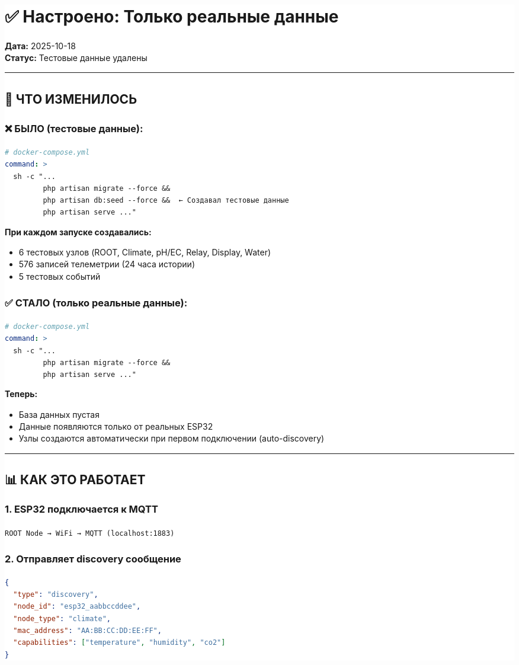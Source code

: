# ✅ Настроено: Только реальные данные

**Дата:** 2025-10-18  
**Статус:** Тестовые данные удалены

---

## 🎯 ЧТО ИЗМЕНИЛОСЬ

### ❌ БЫЛО (тестовые данные):
```yaml
# docker-compose.yml
command: >
  sh -c "...
         php artisan migrate --force &&
         php artisan db:seed --force &&  ← Создавал тестовые данные
         php artisan serve ..."
```

**При каждом запуске создавались:**
- 6 тестовых узлов (ROOT, Climate, pH/EC, Relay, Display, Water)
- 576 записей телеметрии (24 часа истории)
- 5 тестовых событий

### ✅ СТАЛО (только реальные данные):
```yaml
# docker-compose.yml
command: >
  sh -c "...
         php artisan migrate --force &&
         php artisan serve ..."
```

**Теперь:**
- База данных пустая
- Данные появляются только от реальных ESP32
- Узлы создаются автоматически при первом подключении (auto-discovery)

---

## 📊 КАК ЭТО РАБОТАЕТ

### 1. ESP32 подключается к MQTT
```
ROOT Node → WiFi → MQTT (localhost:1883)
```

### 2. Отправляет discovery сообщение
```json
{
  "type": "discovery",
  "node_id": "esp32_aabbccddee",
  "node_type": "climate",
  "mac_address": "AA:BB:CC:DD:EE:FF",
  "capabilities": ["temperature", "humidity", "co2"]
}
```
